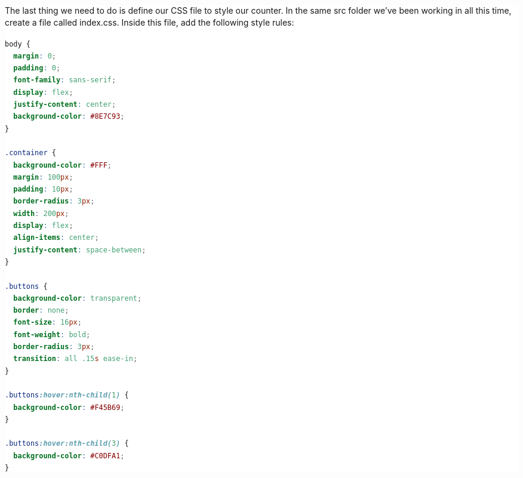 The last thing we need to do is define our CSS file to style our counter. In the same src folder we’ve been working in all this time, create a file called index.css. Inside this file, add the following style rules:

```css
body {
  margin: 0;
  padding: 0;
  font-family: sans-serif;
  display: flex;
  justify-content: center;
  background-color: #8E7C93;
}
 
.container {
  background-color: #FFF;
  margin: 100px;
  padding: 10px;
  border-radius: 3px;
  width: 200px;
  display: flex;
  align-items: center;
  justify-content: space-between;
}
 
.buttons {
  background-color: transparent;
  border: none;
  font-size: 16px;
  font-weight: bold;
  border-radius: 3px;
  transition: all .15s ease-in;
}
 
.buttons:hover:nth-child(1) {
  background-color: #F45B69;
}
 
.buttons:hover:nth-child(3) {
  background-color: #C0DFA1;
}
```